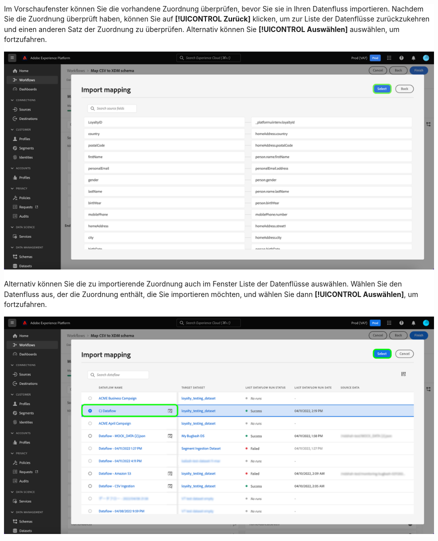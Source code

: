 Im Vorschaufenster können Sie die vorhandene Zuordnung überprüfen, bevor Sie sie in Ihren Datenfluss importieren. Nachdem Sie die Zuordnung überprüft haben, können Sie auf **[!UICONTROL Zurück]** klicken, um zur Liste der Datenflüsse zurückzukehren und einen anderen Satz der Zuordnung zu überprüfen. Alternativ können Sie **[!UICONTROL Auswählen]** auswählen, um fortzufahren.

![preview-mapping](../images/ui/mapping/preview-mapping.png)

Alternativ können Sie die zu importierende Zuordnung auch im Fenster Liste der Datenflüsse auswählen. Wählen Sie den Datenfluss aus, der die Zuordnung enthält, die Sie importieren möchten, und wählen Sie dann **[!UICONTROL Auswählen]**, um fortzufahren.

![select-mapping](../images/ui/mapping/select-mapping.png)
